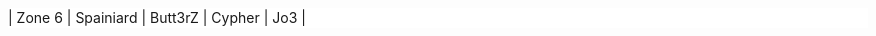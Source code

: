 | Zone 6                    | Spainiard       | Butt3rZ         | Cypher                | Jo3              |
